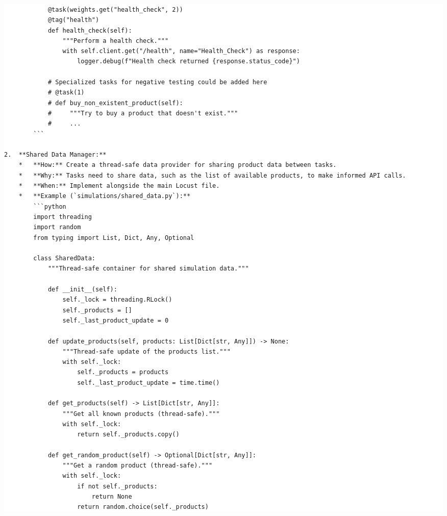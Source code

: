                 @task(weights.get("health_check", 2))
                @tag("health")
                def health_check(self):
                    """Perform a health check."""
                    with self.client.get("/health", name="Health_Check") as response:
                        logger.debug(f"Health check returned {response.status_code}")
                
                # Specialized tasks for negative testing could be added here
                # @task(1)
                # def buy_non_existent_product(self):
                #     """Try to buy a product that doesn't exist."""
                #     ...
            ```

    2.  **Shared Data Manager:**
        *   **How:** Create a thread-safe data provider for sharing product data between tasks.
        *   **Why:** Tasks need to share data, such as the list of available products, to make informed API calls.
        *   **When:** Implement alongside the main Locust file.
        *   **Example (`simulations/shared_data.py`):**
            ```python
            import threading
            import random
            from typing import List, Dict, Any, Optional

            class SharedData:
                """Thread-safe container for shared simulation data."""
                
                def __init__(self):
                    self._lock = threading.RLock()
                    self._products = []
                    self._last_product_update = 0
                
                def update_products(self, products: List[Dict[str, Any]]) -> None:
                    """Thread-safe update of the products list."""
                    with self._lock:
                        self._products = products
                        self._last_product_update = time.time()
                
                def get_products(self) -> List[Dict[str, Any]]:
                    """Get all known products (thread-safe)."""
                    with self._lock:
                        return self._products.copy()
                
                def get_random_product(self) -> Optional[Dict[str, Any]]:
                    """Get a random product (thread-safe)."""
                    with self._lock:
                        if not self._products:
                            return None
                        return random.choice(self._products)
                
